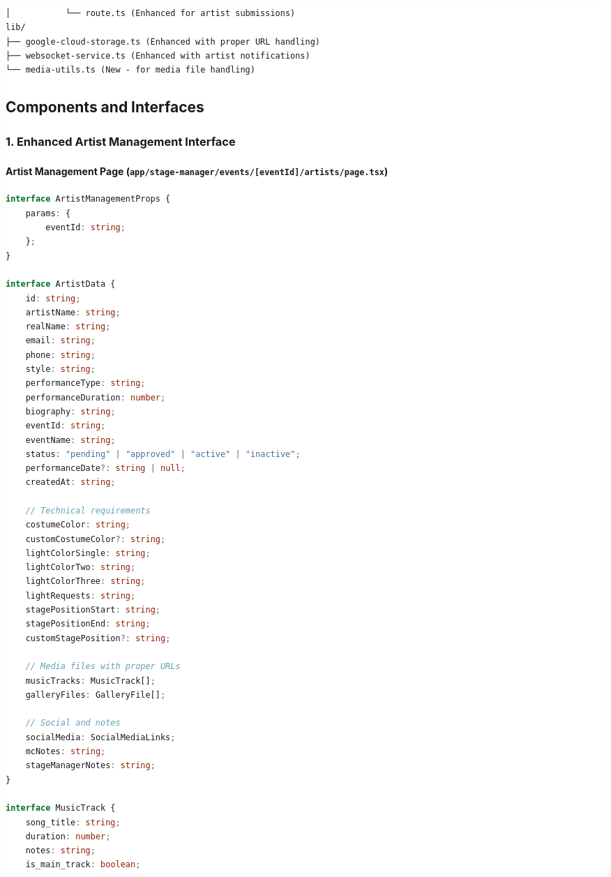 ```
│           └── route.ts (Enhanced for artist submissions)
lib/
├── google-cloud-storage.ts (Enhanced with proper URL handling)
├── websocket-service.ts (Enhanced with artist notifications)
└── media-utils.ts (New - for media file handling)
```

## Components and Interfaces

### 1. Enhanced Artist Management Interface

#### Artist Management Page (`app/stage-manager/events/[eventId]/artists/page.tsx`)

```typescript
interface ArtistManagementProps {
	params: {
		eventId: string;
	};
}

interface ArtistData {
	id: string;
	artistName: string;
	realName: string;
	email: string;
	phone: string;
	style: string;
	performanceType: string;
	performanceDuration: number;
	biography: string;
	eventId: string;
	eventName: string;
	status: "pending" | "approved" | "active" | "inactive";
	performanceDate?: string | null;
	createdAt: string;

	// Technical requirements
	costumeColor: string;
	customCostumeColor?: string;
	lightColorSingle: string;
	lightColorTwo: string;
	lightColorThree: string;
	lightRequests: string;
	stagePositionStart: string;
	stagePositionEnd: string;
	customStagePosition?: string;

	// Media files with proper URLs
	musicTracks: MusicTrack[];
	galleryFiles: GalleryFile[];

	// Social and notes
	socialMedia: SocialMediaLinks;
	mcNotes: string;
	stageManagerNotes: string;
}

interface MusicTrack {
	song_title: string;
	duration: number;
	notes: string;
	is_main_track: boolean;
```